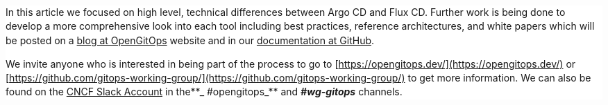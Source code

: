 In this article we focused on high level, technical differences between Argo CD and Flux CD. Further work is being done to develop a more comprehensive look into each tool including best practices, reference architectures, and white papers which will be posted on a [blog at OpenGitOps](https://opengitops.dev/blog) website and in our [documentation at GitHub](https://github.com/open-gitops/documents).

We invite anyone who is interested in being part of the process to go to [https://opengitops.dev/](https://opengitops.dev/) or [https://github.com/gitops-working-group/](https://github.com/gitops-working-group/) to get more information. We can also be found on the [CNCF Slack Account](https://slack.cncf.io/) in the**_ #opengitops_** and **_#wg-gitops_** channels.

